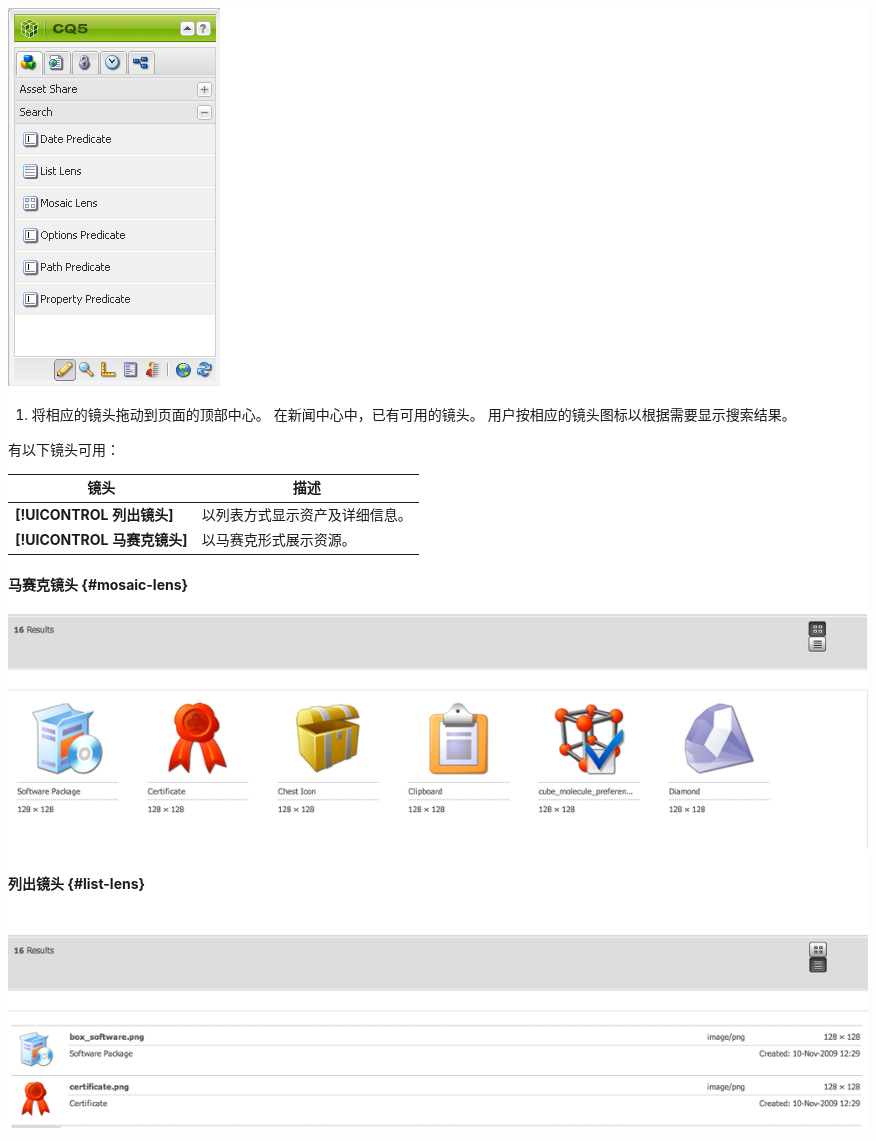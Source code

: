 ![chlimage_1](assets/assetshare3.png)

1. 将相应的镜头拖动到页面的顶部中心。 在新闻中心中，已有可用的镜头。 用户按相应的镜头图标以根据需要显示搜索结果。

有以下镜头可用：

| 镜头 | 描述 |
|---|---|
| **[!UICONTROL 列出镜头]** | 以列表方式显示资产及详细信息。 |
| **[!UICONTROL 马赛克镜头]** | 以马赛克形式展示资源。 |

#### 马赛克镜头 {#mosaic-lens}

![chlimage_1-160](assets/chlimage_1-388.png)

#### 列出镜头 {#list-lens}

![chlimage_1-161](assets/chlimage_1-389.png)
